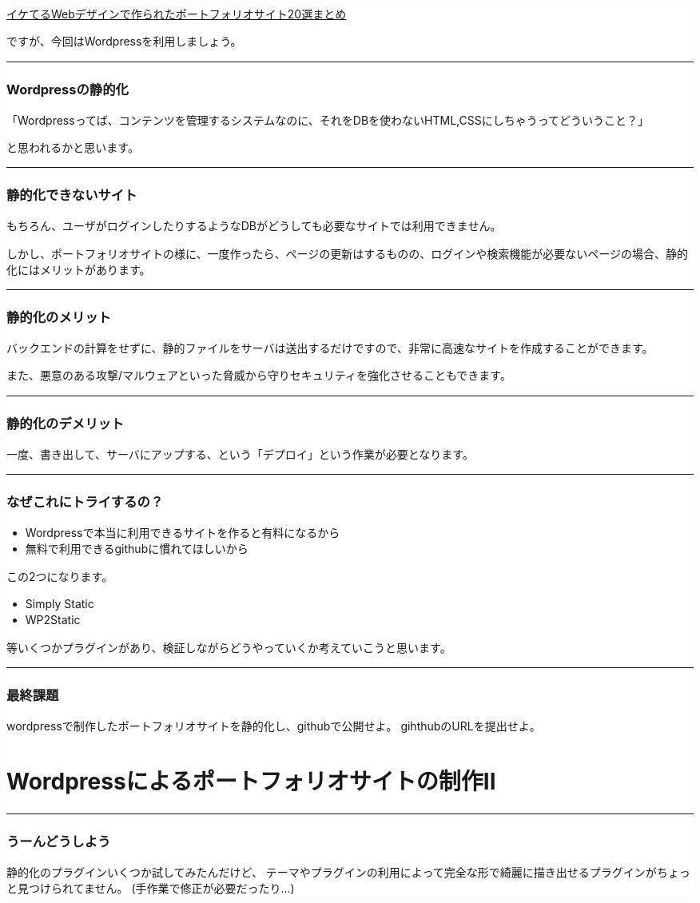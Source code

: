 [イケてるWebデザインで作られたポートフォリオサイト20選まとめ](https://mynavi-creator.jp/knowhow/article/cool-web-design-portfolio-sites)

ですが、今回はWordpressを利用しましょう。

---
### Wordpressの静的化
「Wordpressってば、コンテンツを管理するシステムなのに、それをDBを使わないHTML,CSSにしちゃうってどういうこと？」

と思われるかと思います。

---
### 静的化できないサイト
もちろん、ユーザがログインしたりするようなDBがどうしても必要なサイトでは利用できません。

しかし、ポートフォリオサイトの様に、一度作ったら、ページの更新はするものの、ログインや検索機能が必要ないページの場合、静的化にはメリットがあります。

---
### 静的化のメリット
バックエンドの計算をせずに、静的ファイルをサーバは送出するだけですので、非常に高速なサイトを作成することができます。

また、悪意のある攻撃/マルウェアといった脅威から守りセキュリティを強化させることもできます。

---
### 静的化のデメリット
一度、書き出して、サーバにアップする、という「デプロイ」という作業が必要となります。

---
### なぜこれにトライするの？
- Wordpressで本当に利用できるサイトを作ると有料になるから
- 無料で利用できるgithubに慣れてほしいから

この2つになります。

- Simply Static
- WP2Static

等いくつかプラグインがあり、検証しながらどうやっていくか考えていこうと思います。

---
### 最終課題
wordpressで制作したポートフォリオサイトを静的化し、githubで公開せよ。
gihthubのURLを提出せよ。


# Wordpressによるポートフォリオサイトの制作II

---
### うーんどうしよう
静的化のプラグインいくつか試してみたんだけど、
テーマやプラグインの利用によって完全な形で綺麗に描き出せるプラグインがちょっと見つけられてません。
(手作業で修正が必要だったり...)
